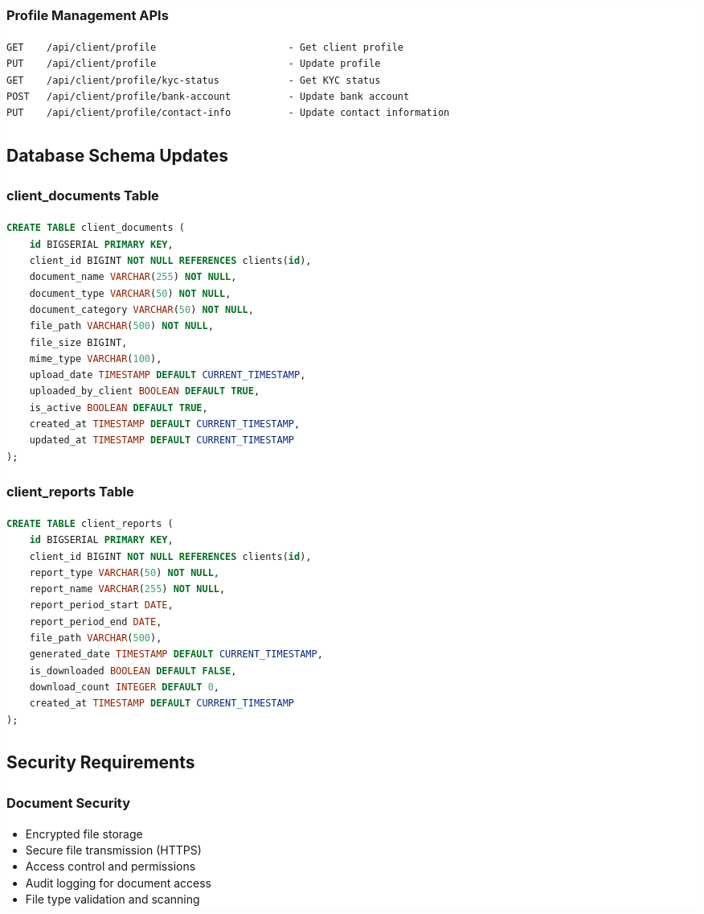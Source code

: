### Profile Management APIs
```
GET    /api/client/profile                       - Get client profile
PUT    /api/client/profile                       - Update profile
GET    /api/client/profile/kyc-status            - Get KYC status
POST   /api/client/profile/bank-account          - Update bank account
PUT    /api/client/profile/contact-info          - Update contact information
```

## Database Schema Updates

### client_documents Table
```sql
CREATE TABLE client_documents (
    id BIGSERIAL PRIMARY KEY,
    client_id BIGINT NOT NULL REFERENCES clients(id),
    document_name VARCHAR(255) NOT NULL,
    document_type VARCHAR(50) NOT NULL,
    document_category VARCHAR(50) NOT NULL,
    file_path VARCHAR(500) NOT NULL,
    file_size BIGINT,
    mime_type VARCHAR(100),
    upload_date TIMESTAMP DEFAULT CURRENT_TIMESTAMP,
    uploaded_by_client BOOLEAN DEFAULT TRUE,
    is_active BOOLEAN DEFAULT TRUE,
    created_at TIMESTAMP DEFAULT CURRENT_TIMESTAMP,
    updated_at TIMESTAMP DEFAULT CURRENT_TIMESTAMP
);
```

### client_reports Table
```sql
CREATE TABLE client_reports (
    id BIGSERIAL PRIMARY KEY,
    client_id BIGINT NOT NULL REFERENCES clients(id),
    report_type VARCHAR(50) NOT NULL,
    report_name VARCHAR(255) NOT NULL,
    report_period_start DATE,
    report_period_end DATE,
    file_path VARCHAR(500),
    generated_date TIMESTAMP DEFAULT CURRENT_TIMESTAMP,
    is_downloaded BOOLEAN DEFAULT FALSE,
    download_count INTEGER DEFAULT 0,
    created_at TIMESTAMP DEFAULT CURRENT_TIMESTAMP
);
```

## Security Requirements

### Document Security
- Encrypted file storage
- Secure file transmission (HTTPS)
- Access control and permissions
- Audit logging for document access
- File type validation and scanning
